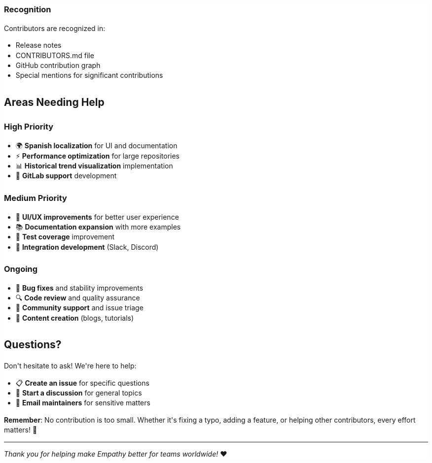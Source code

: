 ### Recognition
Contributors are recognized in:
- Release notes
- CONTRIBUTORS.md file
- GitHub contribution graph
- Special mentions for significant contributions

## Areas Needing Help

### High Priority
- 🌍 **Spanish localization** for UI and documentation
- ⚡ **Performance optimization** for large repositories
- 📊 **Historical trend visualization** implementation
- 🔧 **GitLab support** development

### Medium Priority
- 🎨 **UI/UX improvements** for better user experience
- 📚 **Documentation expansion** with more examples
- 🧪 **Test coverage** improvement
- 🔌 **Integration development** (Slack, Discord)

### Ongoing
- 🐛 **Bug fixes** and stability improvements
- 🔍 **Code review** and quality assurance
- 💬 **Community support** and issue triage
- 📝 **Content creation** (blogs, tutorials)

## Questions?

Don't hesitate to ask! We're here to help:
- 📋 **Create an issue** for specific questions
- 💬 **Start a discussion** for general topics
- 📧 **Email maintainers** for sensitive matters

**Remember**: No contribution is too small. Whether it's fixing a typo, adding a feature, or helping other contributors, every effort matters! 🙌

---

*Thank you for helping make Empathy better for teams worldwide!* ❤️